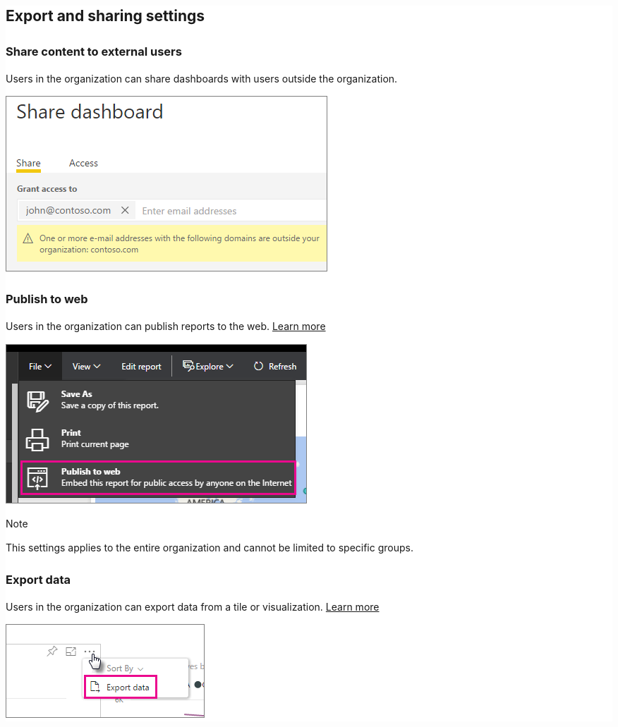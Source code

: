 ## Export and sharing settings
### Share content to external users
Users in the organization can share dashboards with users outside the organization.

![](media/powerbi-admin-portal/powerbi-admin-sharing-external.png)

### Publish to web
Users in the organization can publish reports to the web. [Learn more](powerbi-service-publish-to-web.md)

![](media/powerbi-admin-portal/powerbi-admin-publish-to-web.png)

> [!NOTE]
> This settings applies to the entire organization and cannot be limited to specific groups.
> 
> 

### Export data
Users in the organization can export data from a tile or visualization. [Learn more](powerbi-service-export-data.md)

![](media/powerbi-admin-portal/powerbi-admin-export-data.png)
